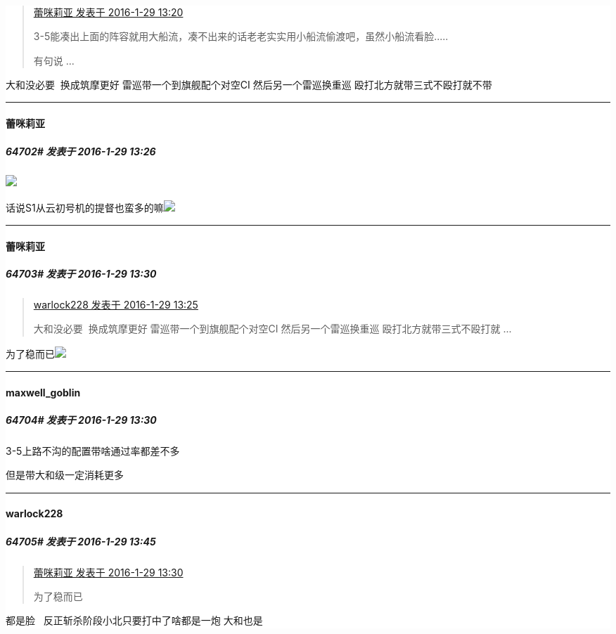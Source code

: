 
<blockquote><a href="httphttps://bbs.saraba1st.com/2b/forum.php?mod=redirect&amp;goto=findpost&amp;pid=31441932&amp;ptid=930880" target="_blank">蕾咪莉亚 发表于 2016-1-29 13:20</a>

3-5能凑出上面的阵容就用大船流，凑不出来的话老老实实用小船流偷渡吧，虽然小船流看脸.....


有句说 ...</blockquote>
大和没必要  换成筑摩更好 雷巡带一个到旗舰配个对空CI 然后另一个雷巡换重巡 殴打北方就带三式不殴打就不带


*****

####  蕾咪莉亚  
##### 64702#       发表于 2016-1-29 13:26


<img src="http://i13.tietuku.com/6b68890a773c1ebb.png" referrerpolicy="no-referrer">


话说S1从云初号机的提督也蛮多的嘛<img src="https://static.saraba1st.com/image/smiley/face/13.gif" referrerpolicy="no-referrer">


*****

####  蕾咪莉亚  
##### 64703#       发表于 2016-1-29 13:30


<blockquote><a href="httphttps://bbs.saraba1st.com/2b/forum.php?mod=redirect&amp;goto=findpost&amp;pid=31441969&amp;ptid=930880" target="_blank">warlock228 发表于 2016-1-29 13:25</a>

大和没必要  换成筑摩更好 雷巡带一个到旗舰配个对空CI 然后另一个雷巡换重巡 殴打北方就带三式不殴打就 ...</blockquote>
为了稳而已<img src="https://static.saraba1st.com/image/smiley/face/161.jpg" referrerpolicy="no-referrer">


*****

####  maxwell_goblin  
##### 64704#       发表于 2016-1-29 13:30


3-5上路不沟的配置带啥通过率都差不多

但是带大和级一定消耗更多


*****

####  warlock228  
##### 64705#       发表于 2016-1-29 13:45


<blockquote><a href="httphttps://bbs.saraba1st.com/2b/forum.php?mod=redirect&amp;goto=findpost&amp;pid=31442010&amp;ptid=930880" target="_blank">蕾咪莉亚 发表于 2016-1-29 13:30</a>

为了稳而已</blockquote>
都是脸   反正斩杀阶段小北只要打中了啥都是一炮 大和也是
